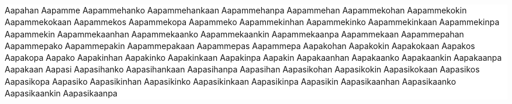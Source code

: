 Aapahan
Aapamme
Aapammehanko
Aapammehankaan
Aapammehanpa
Aapammehan
Aapammekohan
Aapammekokin
Aapammekokaan
Aapammekos
Aapammekopa
Aapammeko
Aapammekinhan
Aapammekinko
Aapammekinkaan
Aapammekinpa
Aapammekin
Aapammekaanhan
Aapammekaanko
Aapammekaankin
Aapammekaanpa
Aapammekaan
Aapammepahan
Aapammepako
Aapammepakin
Aapammepakaan
Aapammepas
Aapammepa
Aapakohan
Aapakokin
Aapakokaan
Aapakos
Aapakopa
Aapako
Aapakinhan
Aapakinko
Aapakinkaan
Aapakinpa
Aapakin
Aapakaanhan
Aapakaanko
Aapakaankin
Aapakaanpa
Aapakaan
Aapasi
Aapasihanko
Aapasihankaan
Aapasihanpa
Aapasihan
Aapasikohan
Aapasikokin
Aapasikokaan
Aapasikos
Aapasikopa
Aapasiko
Aapasikinhan
Aapasikinko
Aapasikinkaan
Aapasikinpa
Aapasikin
Aapasikaanhan
Aapasikaanko
Aapasikaankin
Aapasikaanpa